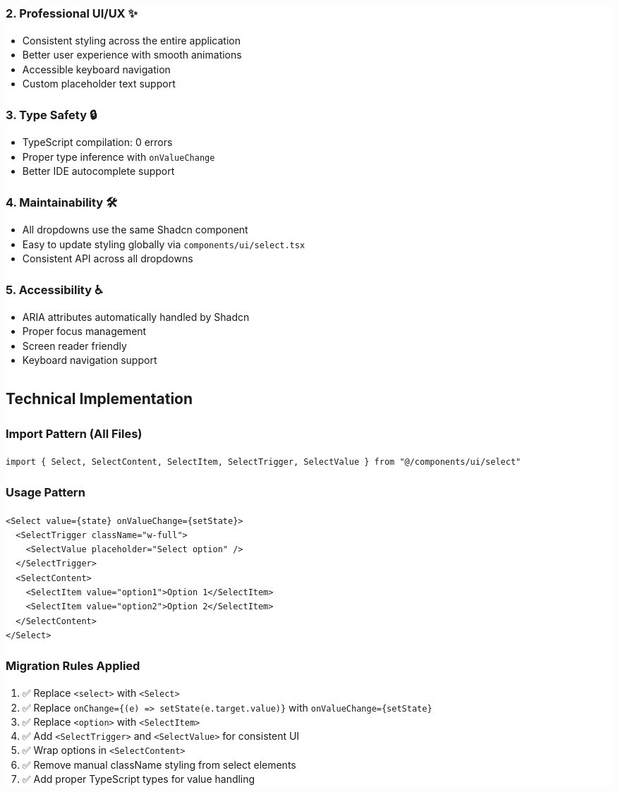 ### 2. **Professional UI/UX** ✨
- Consistent styling across the entire application
- Better user experience with smooth animations
- Accessible keyboard navigation
- Custom placeholder text support

### 3. **Type Safety** 🔒
- TypeScript compilation: 0 errors
- Proper type inference with `onValueChange`
- Better IDE autocomplete support

### 4. **Maintainability** 🛠️
- All dropdowns use the same Shadcn component
- Easy to update styling globally via `components/ui/select.tsx`
- Consistent API across all dropdowns

### 5. **Accessibility** ♿
- ARIA attributes automatically handled by Shadcn
- Proper focus management
- Screen reader friendly
- Keyboard navigation support

## Technical Implementation

### Import Pattern (All Files)
```tsx
import { Select, SelectContent, SelectItem, SelectTrigger, SelectValue } from "@/components/ui/select"
```

### Usage Pattern
```tsx
<Select value={state} onValueChange={setState}>
  <SelectTrigger className="w-full">
    <SelectValue placeholder="Select option" />
  </SelectTrigger>
  <SelectContent>
    <SelectItem value="option1">Option 1</SelectItem>
    <SelectItem value="option2">Option 2</SelectItem>
  </SelectContent>
</Select>
```

### Migration Rules Applied
1. ✅ Replace `<select>` with `<Select>`
2. ✅ Replace `onChange={(e) => setState(e.target.value)}` with `onValueChange={setState}`
3. ✅ Replace `<option>` with `<SelectItem>`
4. ✅ Add `<SelectTrigger>` and `<SelectValue>` for consistent UI
5. ✅ Wrap options in `<SelectContent>`
6. ✅ Remove manual className styling from select elements
7. ✅ Add proper TypeScript types for value handling

